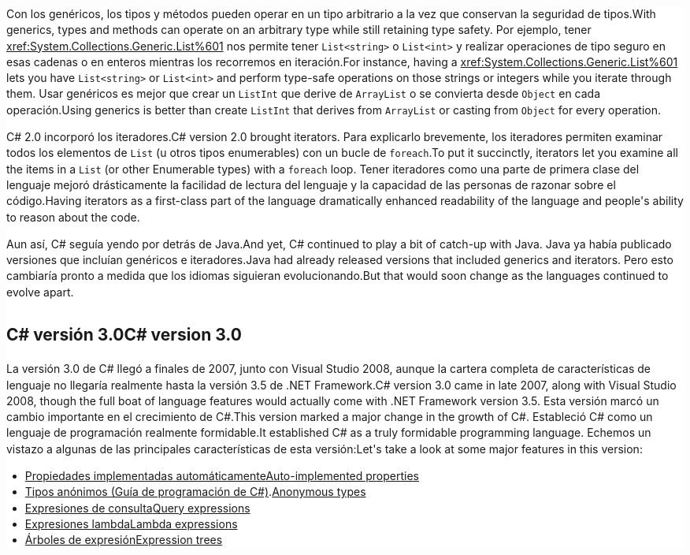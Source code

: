 <span data-ttu-id="7c23f-171">Con los genéricos, los tipos y métodos pueden operar en un tipo arbitrario a la vez que conservan la seguridad de tipos.</span><span class="sxs-lookup"><span data-stu-id="7c23f-171">With generics, types and methods can operate on an arbitrary type while still retaining type safety.</span></span> <span data-ttu-id="7c23f-172">Por ejemplo, tener <xref:System.Collections.Generic.List%601> nos permite tener `List<string>` o `List<int>` y realizar operaciones de tipo seguro en esas cadenas o en enteros mientras los recorremos en iteración.</span><span class="sxs-lookup"><span data-stu-id="7c23f-172">For instance, having a <xref:System.Collections.Generic.List%601> lets you have `List<string>` or `List<int>` and perform type-safe operations on those strings or integers while you iterate through them.</span></span> <span data-ttu-id="7c23f-173">Usar genéricos es mejor que crear un `ListInt` que derive de `ArrayList` o se convierta desde `Object` en cada operación.</span><span class="sxs-lookup"><span data-stu-id="7c23f-173">Using generics is better than create `ListInt` that derives from `ArrayList`  or casting from `Object` for every operation.</span></span>

<span data-ttu-id="7c23f-174">C# 2.0 incorporó los iteradores.</span><span class="sxs-lookup"><span data-stu-id="7c23f-174">C# version 2.0 brought iterators.</span></span> <span data-ttu-id="7c23f-175">Para explicarlo brevemente, los iteradores permiten examinar todos los elementos de `List` (u otros tipos enumerables) con un bucle de `foreach`.</span><span class="sxs-lookup"><span data-stu-id="7c23f-175">To put it succinctly, iterators let you examine all the items in a `List` (or other Enumerable types) with a `foreach` loop.</span></span> <span data-ttu-id="7c23f-176">Tener iteradores como una parte de primera clase del lenguaje mejoró drásticamente la facilidad de lectura del lenguaje y la capacidad de las personas de razonar sobre el código.</span><span class="sxs-lookup"><span data-stu-id="7c23f-176">Having iterators as a first-class part of the language dramatically enhanced readability of the language and people's ability to reason about the code.</span></span>

<span data-ttu-id="7c23f-177">Aun así, C# seguía yendo por detrás de Java.</span><span class="sxs-lookup"><span data-stu-id="7c23f-177">And yet, C# continued to play a bit of catch-up with Java.</span></span> <span data-ttu-id="7c23f-178">Java ya había publicado versiones que incluían genéricos e iteradores.</span><span class="sxs-lookup"><span data-stu-id="7c23f-178">Java had already released versions that included generics and iterators.</span></span> <span data-ttu-id="7c23f-179">Pero esto cambiaría pronto a medida que los idiomas siguieran evolucionando.</span><span class="sxs-lookup"><span data-stu-id="7c23f-179">But that would soon change as the languages continued to evolve apart.</span></span>

## <a name="c-version-30"></a><span data-ttu-id="7c23f-180">C# versión 3.0</span><span class="sxs-lookup"><span data-stu-id="7c23f-180">C# version 3.0</span></span>

<span data-ttu-id="7c23f-181">La versión 3.0 de C# llegó a finales de 2007, junto con Visual Studio 2008, aunque la cartera completa de características de lenguaje no llegaría realmente hasta la versión 3.5 de .NET Framework.</span><span class="sxs-lookup"><span data-stu-id="7c23f-181">C# version 3.0 came in late 2007, along with Visual Studio 2008, though the full boat of language features would actually come with .NET Framework version 3.5.</span></span> <span data-ttu-id="7c23f-182">Esta versión marcó un cambio importante en el crecimiento de C#.</span><span class="sxs-lookup"><span data-stu-id="7c23f-182">This version marked a major change in the growth of C#.</span></span> <span data-ttu-id="7c23f-183">Estableció C# como un lenguaje de programación realmente formidable.</span><span class="sxs-lookup"><span data-stu-id="7c23f-183">It established C# as a truly formidable programming language.</span></span> <span data-ttu-id="7c23f-184">Echemos un vistazo a algunas de las principales características de esta versión:</span><span class="sxs-lookup"><span data-stu-id="7c23f-184">Let's take a look at some major features in this version:</span></span>

- [<span data-ttu-id="7c23f-185">Propiedades implementadas automáticamente</span><span class="sxs-lookup"><span data-stu-id="7c23f-185">Auto-implemented properties</span></span>](../programming-guide/classes-and-structs/auto-implemented-properties.md)
- <span data-ttu-id="7c23f-186">[Tipos anónimos (Guía de programación de C#)](../programming-guide/classes-and-structs/anonymous-types.md).</span><span class="sxs-lookup"><span data-stu-id="7c23f-186">[Anonymous types](../programming-guide/classes-and-structs/anonymous-types.md)</span></span>
- [<span data-ttu-id="7c23f-187">Expresiones de consulta</span><span class="sxs-lookup"><span data-stu-id="7c23f-187">Query expressions</span></span>](../linq/query-expression-basics.md)
- [<span data-ttu-id="7c23f-188">Expresiones lambda</span><span class="sxs-lookup"><span data-stu-id="7c23f-188">Lambda expressions</span></span>](../programming-guide/statements-expressions-operators/lambda-expressions.md)
- [<span data-ttu-id="7c23f-189">Árboles de expresión</span><span class="sxs-lookup"><span data-stu-id="7c23f-189">Expression trees</span></span>](../expression-trees.md)